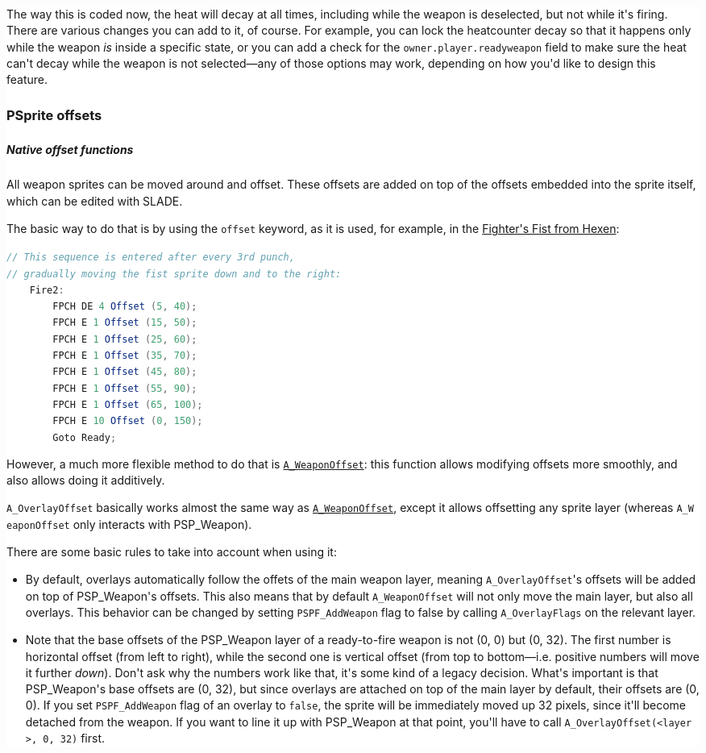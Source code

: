 The way this is coded now, the heat will decay at all times, including while the weapon is deselected, but not while it's firing. There are various changes you can add to it, of course. For example, you can lock the heatcounter decay so that it happens only while the weapon *is* inside a specific state, or you can add a check for the `owner.player.readyweapon` field to make sure the heat can't decay while the weapon is not selected—any of those options may work, depending on how you'd like to design this feature.

### PSprite offsets

##### Native offset functions

All weapon sprites can be moved around and offset. These offsets are added on top of the offsets embedded into the sprite itself, which can be edited with SLADE.

The basic way to do that is by using the `offset` keyword, as it is used, for example, in the [Fighter's Fist from Hexen](https://zdoom.org/wiki/Classes:FWeapFist):

```csharp
// This sequence is entered after every 3rd punch,
// gradually moving the fist sprite down and to the right:
    Fire2:
        FPCH DE 4 Offset (5, 40);
        FPCH E 1 Offset (15, 50);
        FPCH E 1 Offset (25, 60);
        FPCH E 1 Offset (35, 70);
        FPCH E 1 Offset (45, 80);
        FPCH E 1 Offset (55, 90);
        FPCH E 1 Offset (65, 100);
        FPCH E 10 Offset (0, 150);
        Goto Ready;
```

However, a much more flexible method to do that is [`A_WeaponOffset`](https://zdoom.org/wiki/A_WeaponOffset): this function allows modifying offsets more smoothly, and also allows doing it additively.

`A_OverlayOffset` basically works almost the same way as [`A_WeaponOffset`](https://zdoom.org/wiki/A_WeaponOffset), except it allows offsetting any sprite layer (whereas `A_WeaponOffset` only interacts with PSP_Weapon).

There are some basic rules to take into account when using it:

* By default, overlays automatically follow the offets of the main weapon layer, meaning `A_OverlayOffset`'s offsets will be added on top of PSP_Weapon's offsets. This also means that by default `A_WeaponOffset` will not only move the main layer, but also all overlays. This behavior can be changed by setting `PSPF_AddWeapon` flag to false by calling `A_OverlayFlags` on the relevant layer. 

* Note that the base offsets of the PSP_Weapon layer of a ready-to-fire weapon is not (0, 0) but (0, 32). The first number is horizontal offset (from left to right), while the second one is vertical offset (from top to bottom—i.e. positive numbers will move it further *down*). Don't ask why the numbers work like that, it's some kind of a legacy decision. What's important is that PSP_Weapon's base offsets are (0, 32), but since overlays are attached on top of the main layer by default, their offsets are (0, 0). If you set `PSPF_AddWeapon` flag of an overlay to `false`, the sprite will be immediately moved up 32 pixels, since it'll become detached from the weapon. If you want to line it up with PSP_Weapon at that point, you'll have to call `A_OverlayOffset(<layer>, 0, 32)` first.
